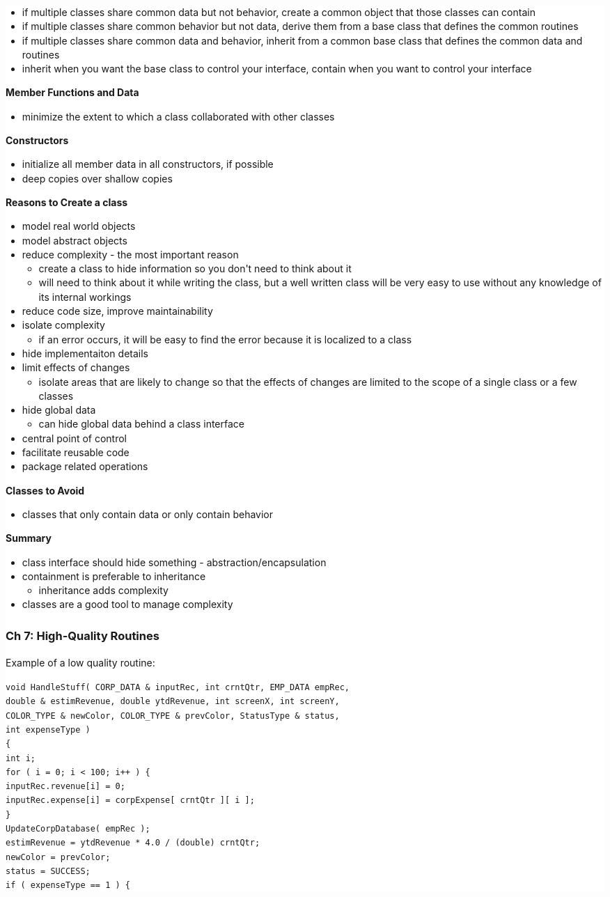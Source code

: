 - if multiple classes share common data but not behavior, create a common object that those classes can contain
- if multiple classes share common behavior but not data, derive them from a base class that defines the common routines
- if multiple classes share common data and behavior, inherit from a common base class that defines the common data and routines
- inherit when you want the base class to control your interface, contain when you want to control your interface

<b>Member Functions and Data</b>

- minimize the extent to which a class collaborated with other classes

<b>Constructors</b>

- initialize all member data in all constructors, if possible
- deep copies over shallow copies

<b>Reasons to Create a class</b>

- model real world objects
- model abstract objects
- reduce complexity - the most important reason
    - create a class to hide information so you don't need to think about it
    - will need to think about it while writing the class, but a well written class will be very easy to use without any knowledge of its internal workings
- reduce code size, improve maintainability
- isolate complexity
    - if an error occurs, it will be easy to find the error because it is localized to a class
- hide implementaiton details
- limit effects of changes
    - isolate areas that are likely to change so that the effects of changes are limited to the scope of a single class or a few classes
- hide global data
    - can hide global data behind a class interface
- central point of control
- facilitate reusable code
- package related operations

<b>Classes to Avoid</b>

- classes that only contain data or only contain behavior

<b>Summary</b>

- class interface should hide something - abstraction/encapsulation
- containment is preferable to inheritance
    - inheritance adds complexity
- classes are a good tool to manage complexity

<h3>Ch 7: High-Quality Routines</h3>

Example of a low quality routine:
```
void HandleStuff( CORP_DATA & inputRec, int crntQtr, EMP_DATA empRec,
double & estimRevenue, double ytdRevenue, int screenX, int screenY,
COLOR_TYPE & newColor, COLOR_TYPE & prevColor, StatusType & status,
int expenseType )
{
int i;
for ( i = 0; i < 100; i++ ) {
inputRec.revenue[i] = 0;
inputRec.expense[i] = corpExpense[ crntQtr ][ i ];
}
UpdateCorpDatabase( empRec );
estimRevenue = ytdRevenue * 4.0 / (double) crntQtr;
newColor = prevColor;
status = SUCCESS;
if ( expenseType == 1 ) {
```